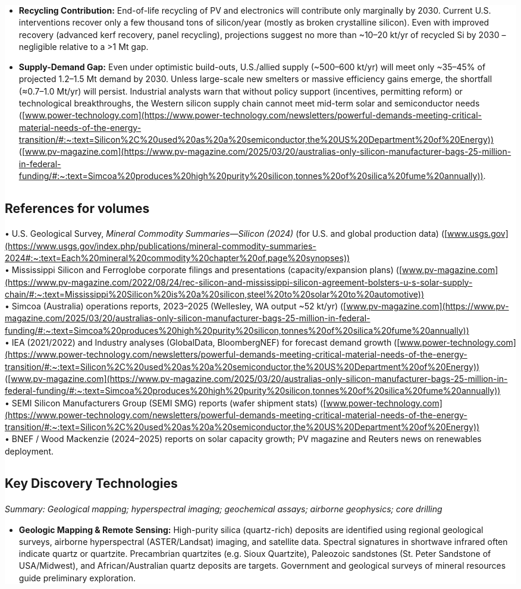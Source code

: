 - **Recycling Contribution:**  End-of-life recycling of PV and electronics will contribute only marginally by 2030.  Current U.S. interventions recover only a few thousand tons of silicon/year (mostly as broken crystalline silicon).  Even with improved recovery (advanced kerf recovery, panel recycling), projections suggest no more than ~10–20 kt/yr of recycled Si by 2030 – negligible relative to a >1 Mt gap.  

- **Supply-Demand Gap:**  Even under optimistic build-outs, U.S./allied supply (~500–600 kt/yr) will meet only ~35–45% of projected 1.2–1.5 Mt demand by 2030.  Unless large-scale new smelters or massive efficiency gains emerge, the shortfall (≈0.7–1.0 Mt/yr) will persist.  Industrial analysts warn that without policy support (incentives, permitting reform) or technological breakthroughs, the Western silicon supply chain cannot meet mid-term solar and semiconductor needs ([www.power-technology.com](https://www.power-technology.com/newsletters/powerful-demands-meeting-critical-material-needs-of-the-energy-transition/#:~:text=Silicon%2C%20used%20as%20a%20semiconductor,the%20US%20Department%20of%20Energy)) ([www.pv-magazine.com](https://www.pv-magazine.com/2025/03/20/australias-only-silicon-manufacturer-bags-25-million-in-federal-funding/#:~:text=Simcoa%20produces%20high%20purity%20silicon,tonnes%20of%20silica%20fume%20annually)).

## References for volumes
• U.S. Geological Survey, *Mineral Commodity Summaries—Silicon (2024)* (for U.S. and global production data) ([www.usgs.gov](https://www.usgs.gov/index.php/publications/mineral-commodity-summaries-2024#:~:text=Each%20mineral%20commodity%20chapter%20of,page%20synopses))  
• Mississippi Silicon and Ferroglobe corporate filings and presentations (capacity/expansion plans) ([www.pv-magazine.com](https://www.pv-magazine.com/2022/08/24/rec-silicon-and-mississippi-silicon-agreement-bolsters-u-s-solar-supply-chain/#:~:text=Mississippi%20Silicon%20is%20a%20silicon,steel%20to%20solar%20to%20automotive))  
• Simcoa (Australia) operations reports, 2023–2025 (Wellesley, WA output ~52 kt/yr) ([www.pv-magazine.com](https://www.pv-magazine.com/2025/03/20/australias-only-silicon-manufacturer-bags-25-million-in-federal-funding/#:~:text=Simcoa%20produces%20high%20purity%20silicon,tonnes%20of%20silica%20fume%20annually))  
• IEA (2021/2022) and Industry analyses (GlobalData, BloombergNEF) for forecast demand growth ([www.power-technology.com](https://www.power-technology.com/newsletters/powerful-demands-meeting-critical-material-needs-of-the-energy-transition/#:~:text=Silicon%2C%20used%20as%20a%20semiconductor,the%20US%20Department%20of%20Energy)) ([www.pv-magazine.com](https://www.pv-magazine.com/2025/03/20/australias-only-silicon-manufacturer-bags-25-million-in-federal-funding/#:~:text=Simcoa%20produces%20high%20purity%20silicon,tonnes%20of%20silica%20fume%20annually))  
• SEMI Silicon Manufacturers Group (SEMI SMG) reports (wafer shipment stats) ([www.power-technology.com](https://www.power-technology.com/newsletters/powerful-demands-meeting-critical-material-needs-of-the-energy-transition/#:~:text=Silicon%2C%20used%20as%20a%20semiconductor,the%20US%20Department%20of%20Energy))  
• BNEF / Wood Mackenzie (2024–2025) reports on solar capacity growth; PV magazine and Reuters news on renewables deployment.  

## Key Discovery Technologies
*Summary: Geological mapping; hyperspectral imaging; geochemical assays; airborne geophysics; core drilling*

- **Geologic Mapping & Remote Sensing:** High-purity silica (quartz-rich) deposits are identified using regional geological surveys, airborne hyperspectral (ASTER/Landsat) imaging, and satellite data.  Spectral signatures in shortwave infrared often indicate quartz or quartzite.   Precambrian quartzites (e.g. Sioux Quartzite), Paleozoic sandstones (St. Peter Sandstone of USA/Midwest), and African/Australian quartz deposits are targets.  Government and geological surveys of mineral resources guide preliminary exploration.  
